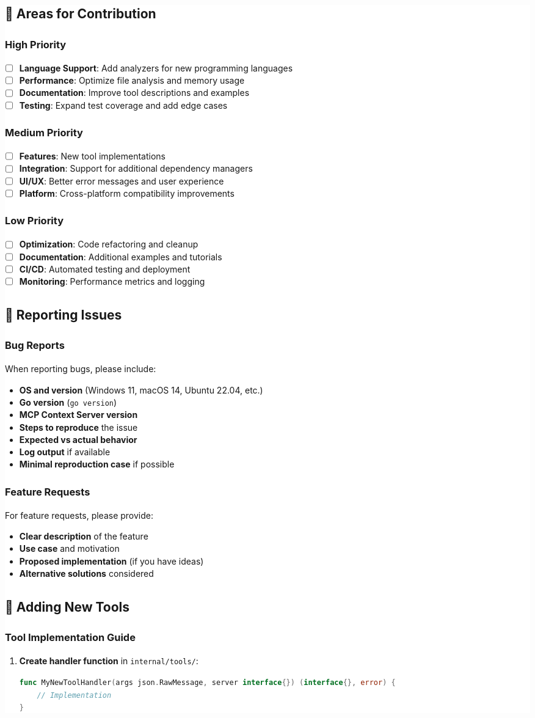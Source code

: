 ## 🎯 Areas for Contribution

### High Priority
- [ ] **Language Support**: Add analyzers for new programming languages
- [ ] **Performance**: Optimize file analysis and memory usage
- [ ] **Documentation**: Improve tool descriptions and examples
- [ ] **Testing**: Expand test coverage and add edge cases

### Medium Priority
- [ ] **Features**: New tool implementations
- [ ] **Integration**: Support for additional dependency managers
- [ ] **UI/UX**: Better error messages and user experience
- [ ] **Platform**: Cross-platform compatibility improvements

### Low Priority
- [ ] **Optimization**: Code refactoring and cleanup
- [ ] **Documentation**: Additional examples and tutorials
- [ ] **CI/CD**: Automated testing and deployment
- [ ] **Monitoring**: Performance metrics and logging

## 🐛 Reporting Issues

### Bug Reports
When reporting bugs, please include:
- **OS and version** (Windows 11, macOS 14, Ubuntu 22.04, etc.)
- **Go version** (`go version`)
- **MCP Context Server version**
- **Steps to reproduce** the issue
- **Expected vs actual behavior**
- **Log output** if available
- **Minimal reproduction case** if possible

### Feature Requests
For feature requests, please provide:
- **Clear description** of the feature
- **Use case** and motivation
- **Proposed implementation** (if you have ideas)
- **Alternative solutions** considered

## 🚀 Adding New Tools

### Tool Implementation Guide
1. **Create handler function** in `internal/tools/`:
   ```go
   func MyNewToolHandler(args json.RawMessage, server interface{}) (interface{}, error) {
       // Implementation
   }
   ```

